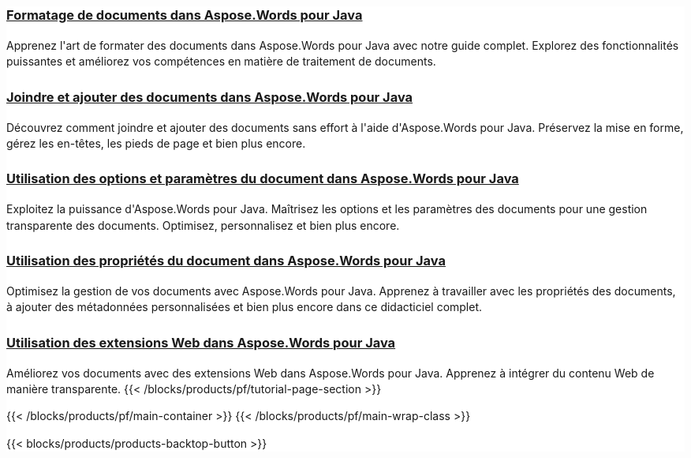 ### [Formatage de documents dans Aspose.Words pour Java](./formatting-documents/)
Apprenez l'art de formater des documents dans Aspose.Words pour Java avec notre guide complet. Explorez des fonctionnalités puissantes et améliorez vos compétences en matière de traitement de documents.
### [Joindre et ajouter des documents dans Aspose.Words pour Java](./joining-and-appending-documents/)
Découvrez comment joindre et ajouter des documents sans effort à l'aide d'Aspose.Words pour Java. Préservez la mise en forme, gérez les en-têtes, les pieds de page et bien plus encore.
### [Utilisation des options et paramètres du document dans Aspose.Words pour Java](./using-document-options-and-settings/)
Exploitez la puissance d'Aspose.Words pour Java. Maîtrisez les options et les paramètres des documents pour une gestion transparente des documents. Optimisez, personnalisez et bien plus encore.
### [Utilisation des propriétés du document dans Aspose.Words pour Java](./using-document-properties/)
Optimisez la gestion de vos documents avec Aspose.Words pour Java. Apprenez à travailler avec les propriétés des documents, à ajouter des métadonnées personnalisées et bien plus encore dans ce didacticiel complet.
### [Utilisation des extensions Web dans Aspose.Words pour Java](./using-web-extensions/)
Améliorez vos documents avec des extensions Web dans Aspose.Words pour Java. Apprenez à intégrer du contenu Web de manière transparente. 
{{< /blocks/products/pf/tutorial-page-section >}}

{{< /blocks/products/pf/main-container >}}
{{< /blocks/products/pf/main-wrap-class >}}

{{< blocks/products/products-backtop-button >}}
